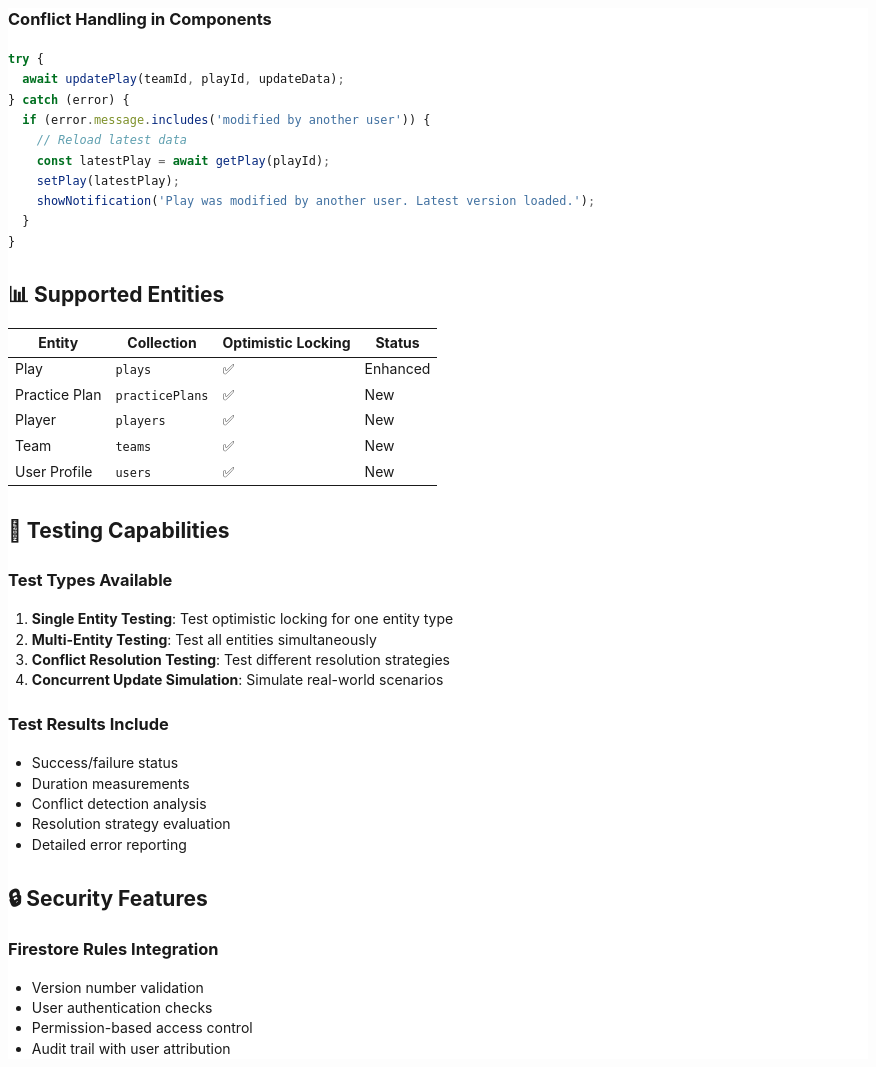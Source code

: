 ### Conflict Handling in Components
```typescript
try {
  await updatePlay(teamId, playId, updateData);
} catch (error) {
  if (error.message.includes('modified by another user')) {
    // Reload latest data
    const latestPlay = await getPlay(playId);
    setPlay(latestPlay);
    showNotification('Play was modified by another user. Latest version loaded.');
  }
}
```

## 📊 Supported Entities

| Entity | Collection | Optimistic Locking | Status |
|--------|------------|-------------------|---------|
| Play | `plays` | ✅ | Enhanced |
| Practice Plan | `practicePlans` | ✅ | New |
| Player | `players` | ✅ | New |
| Team | `teams` | ✅ | New |
| User Profile | `users` | ✅ | New |

## 🧪 Testing Capabilities

### Test Types Available
1. **Single Entity Testing**: Test optimistic locking for one entity type
2. **Multi-Entity Testing**: Test all entities simultaneously
3. **Conflict Resolution Testing**: Test different resolution strategies
4. **Concurrent Update Simulation**: Simulate real-world scenarios

### Test Results Include
- Success/failure status
- Duration measurements
- Conflict detection analysis
- Resolution strategy evaluation
- Detailed error reporting

## 🔒 Security Features

### Firestore Rules Integration
- Version number validation
- User authentication checks
- Permission-based access control
- Audit trail with user attribution
